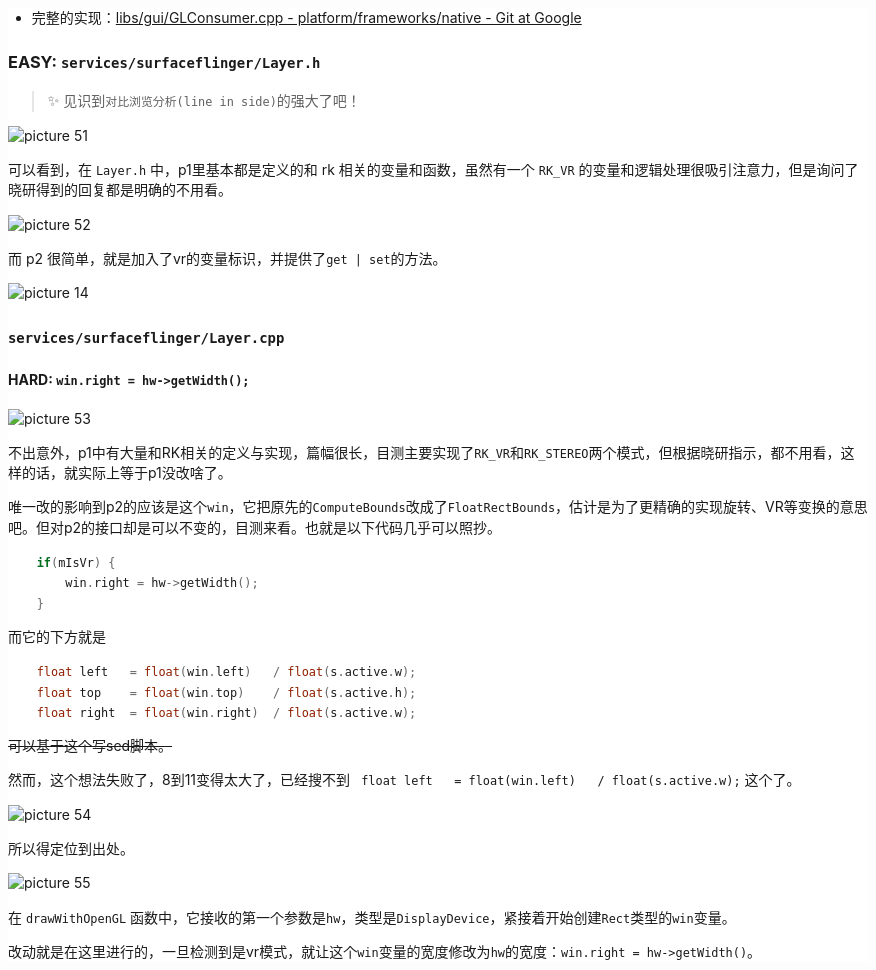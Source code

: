 - 完整的实现：[libs/gui/GLConsumer.cpp - platform/frameworks/native - Git at Google](https://android.googlesource.com/platform/frameworks/native/+/master/libs/gui/GLConsumer.cpp)

### EASY: `services/surfaceflinger/Layer.h`

> :sparkles: 见识到`对比浏览分析(line in side)`的强大了吧！

![picture 51](https://mark-vue-oss.oss-cn-hangzhou.aliyuncs.com/surfaceflinger-patch-research-1643132425592-dc09daee4b9581cabb5142d14c3cee28a9714568f336451ac657a3609793a513.png)  

可以看到，在 `Layer.h` 中，p1里基本都是定义的和 rk 相关的变量和函数，虽然有一个 `RK_VR` 的变量和逻辑处理很吸引注意力，但是询问了晓研得到的回复都是明确的不用看。

![picture 52](https://mark-vue-oss.oss-cn-hangzhou.aliyuncs.com/surfaceflinger-patch-research-1643132607551-8c8e22178f1d4f0ad220e613f209239047cef5fea7b0c5f6ec0b4217acda5427.png)  

而 p2 很简单，就是加入了vr的变量标识，并提供了`get | set`的方法。

![picture 14](https://mark-vue-oss.oss-cn-hangzhou.aliyuncs.com/research-diff-1643041501426-002bd50f36a307ff05a627d558984c31d8ce0877b03b6bb2b21fcc2264c88963.png)  

### `services/surfaceflinger/Layer.cpp`

#### HARD: `win.right = hw->getWidth();`

![picture 53](https://mark-vue-oss.oss-cn-hangzhou.aliyuncs.com/surfaceflinger-patch-research-1643133906128-eaaf0240b6d8e31bda6fcaf21527e860a64303c889e1a90f8966e45f0e5de36e.png)  

不出意外，p1中有大量和RK相关的定义与实现，篇幅很长，目测主要实现了`RK_VR`和`RK_STEREO`两个模式，但根据晓研指示，都不用看，这样的话，就实际上等于p1没改啥了。

唯一改的影响到p2的应该是这个`win`，它把原先的`ComputeBounds`改成了`FloatRectBounds`，估计是为了更精确的实现旋转、VR等变换的意思吧。但对p2的接口却是可以不变的，目测来看。也就是以下代码几乎可以照抄。

```c++
    if(mIsVr) {
        win.right = hw->getWidth();
    }

```

而它的下方就是

```c++
    float left   = float(win.left)   / float(s.active.w);
    float top    = float(win.top)    / float(s.active.h);
    float right  = float(win.right)  / float(s.active.w);
```

~~可以基于这个写sed脚本。~~

然而，这个想法失败了，8到11变得太大了，已经搜不到 ` float left   = float(win.left)   / float(s.active.w);` 这个了。

![picture 54](https://mark-vue-oss.oss-cn-hangzhou.aliyuncs.com/surfaceflinger-patch-research-1643134635239-1d6f9de87874186699deb6ed33071fb79b0389f60e8dab41332727b8da9010e8.png)  

所以得定位到出处。

![picture 55](https://mark-vue-oss.oss-cn-hangzhou.aliyuncs.com/surfaceflinger-patch-research-1643137004483-5b3b4140ab77de72ef4a5b848121194f6d2102e27c2fe23e84823f184ad2f7b8.png)  

在 `drawWithOpenGL` 函数中，它接收的第一个参数是`hw`，类型是`DisplayDevice`，紧接着开始创建`Rect`类型的`win`变量。

改动就是在这里进行的，一旦检测到是vr模式，就让这个`win`变量的宽度修改为`hw`的宽度：`win.right = hw->getWidth()`。
